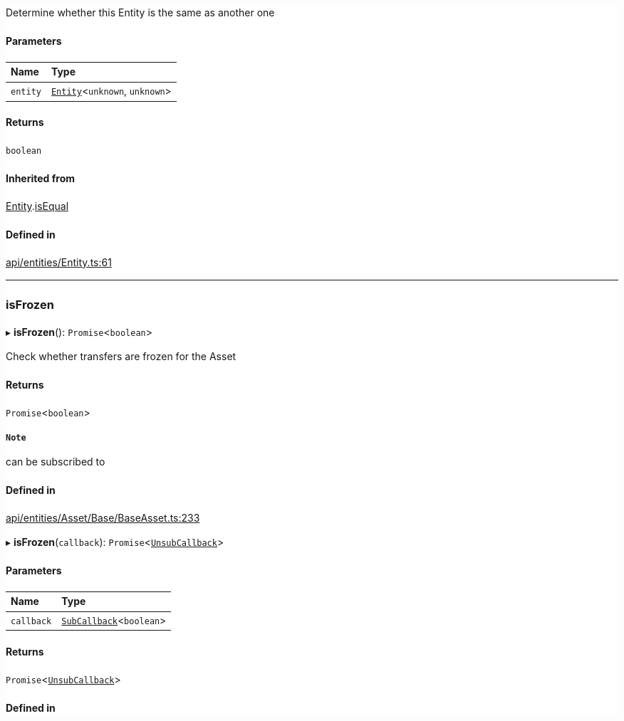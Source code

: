 Determine whether this Entity is the same as another one

#### Parameters

| Name     | Type                                                          |
| :------- | :------------------------------------------------------------ |
| `entity` | [`Entity`](../../../Entity/Entity.md)\<`unknown`, `unknown`\> |

#### Returns

`boolean`

#### Inherited from

[Entity](../../../Entity/Entity.md).[isEqual](../../../Entity/Entity.md#isequal)

#### Defined in

[api/entities/Entity.ts:61](https://github.com/PolymeshAssociation/polymesh-sdk/blob/adcc38781/src/api/entities/Entity.ts#L61)

---

### isFrozen

▸ **isFrozen**(): `Promise`\<`boolean`\>

Check whether transfers are frozen for the Asset

#### Returns

`Promise`\<`boolean`\>

**`Note`**

can be subscribed to

#### Defined in

[api/entities/Asset/Base/BaseAsset.ts:233](https://github.com/PolymeshAssociation/polymesh-sdk/blob/adcc38781/src/api/entities/Asset/Base/BaseAsset.ts#L233)

▸ **isFrozen**(`callback`): `Promise`\<[`UnsubCallback`](../../../../../../modules/Types/Types.md#unsubcallback)\>

#### Parameters

| Name       | Type                                                                               |
| :--------- | :--------------------------------------------------------------------------------- |
| `callback` | [`SubCallback`](../../../../../../modules/Types/Types.md#subcallback)\<`boolean`\> |

#### Returns

`Promise`\<[`UnsubCallback`](../../../../../../modules/Types/Types.md#unsubcallback)\>

#### Defined in
